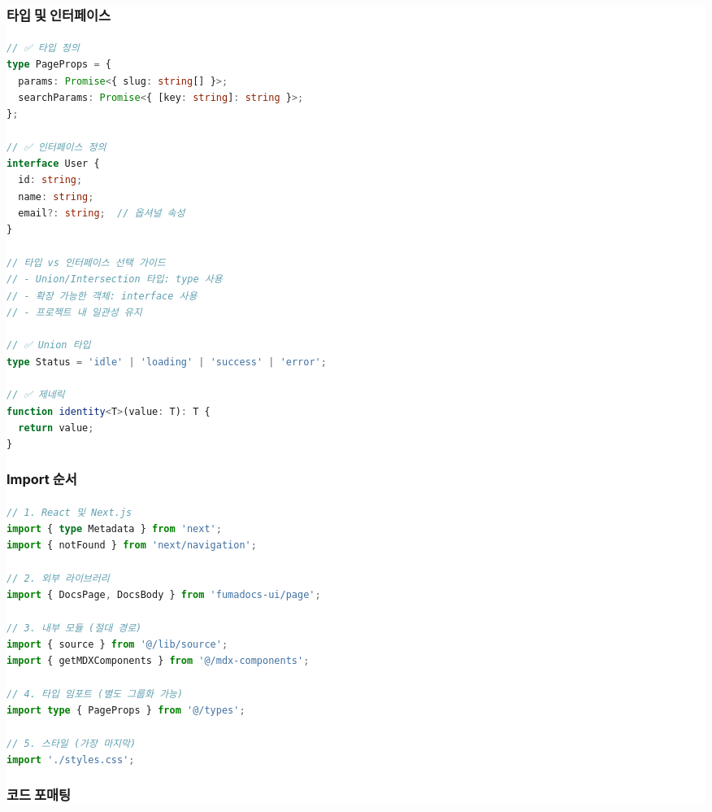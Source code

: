 ### 타입 및 인터페이스

```typescript
// ✅ 타입 정의
type PageProps = {
  params: Promise<{ slug: string[] }>;
  searchParams: Promise<{ [key: string]: string }>;
};

// ✅ 인터페이스 정의
interface User {
  id: string;
  name: string;
  email?: string;  // 옵셔널 속성
}

// 타입 vs 인터페이스 선택 가이드
// - Union/Intersection 타입: type 사용
// - 확장 가능한 객체: interface 사용
// - 프로젝트 내 일관성 유지

// ✅ Union 타입
type Status = 'idle' | 'loading' | 'success' | 'error';

// ✅ 제네릭
function identity<T>(value: T): T {
  return value;
}
```

### Import 순서

```typescript
// 1. React 및 Next.js
import { type Metadata } from 'next';
import { notFound } from 'next/navigation';

// 2. 외부 라이브러리
import { DocsPage, DocsBody } from 'fumadocs-ui/page';

// 3. 내부 모듈 (절대 경로)
import { source } from '@/lib/source';
import { getMDXComponents } from '@/mdx-components';

// 4. 타입 임포트 (별도 그룹화 가능)
import type { PageProps } from '@/types';

// 5. 스타일 (가장 마지막)
import './styles.css';
```

### 코드 포매팅
